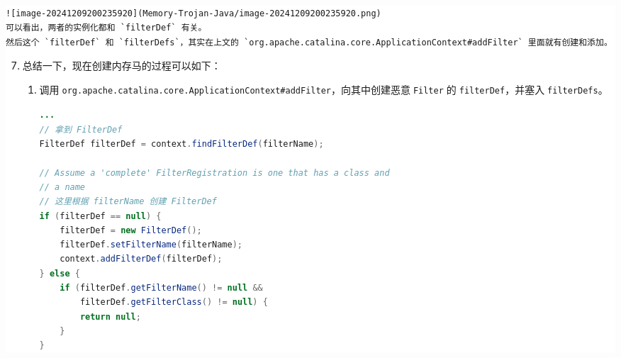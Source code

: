     ![image-20241209200235920](Memory-Trojan-Java/image-20241209200235920.png)
    可以看出，两者的实例化都和 `filterDef` 有关。
    然后这个 `filterDef` 和 `filterDefs`，其实在上文的 `org.apache.catalina.core.ApplicationContext#addFilter` 里面就有创建和添加。

7. 总结一下，现在创建内存马的过程可以如下：

    1. 调用 `org.apache.catalina.core.ApplicationContext#addFilter`，向其中创建恶意 `Filter` 的 `filterDef`，并塞入 `filterDefs`。
        ```java
        ...
        // 拿到 FilterDef
        FilterDef filterDef = context.findFilterDef(filterName);
        
        // Assume a 'complete' FilterRegistration is one that has a class and
        // a name
        // 这里根据 filterName 创建 FilterDef
        if (filterDef == null) {
            filterDef = new FilterDef();
            filterDef.setFilterName(filterName);
            context.addFilterDef(filterDef);
        } else {
            if (filterDef.getFilterName() != null &&
                filterDef.getFilterClass() != null) {
                return null;
            }
        }
        